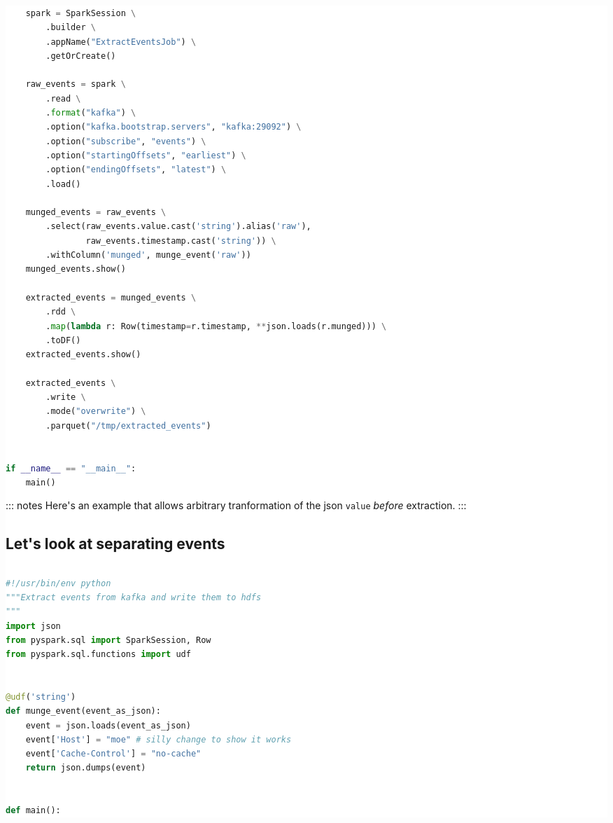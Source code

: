 ```python
    spark = SparkSession \
        .builder \
        .appName("ExtractEventsJob") \
        .getOrCreate()

    raw_events = spark \
        .read \
        .format("kafka") \
        .option("kafka.bootstrap.servers", "kafka:29092") \
        .option("subscribe", "events") \
        .option("startingOffsets", "earliest") \
        .option("endingOffsets", "latest") \
        .load()

    munged_events = raw_events \
        .select(raw_events.value.cast('string').alias('raw'),
                raw_events.timestamp.cast('string')) \
        .withColumn('munged', munge_event('raw'))
    munged_events.show()

    extracted_events = munged_events \
        .rdd \
        .map(lambda r: Row(timestamp=r.timestamp, **json.loads(r.munged))) \
        .toDF()
    extracted_events.show()

    extracted_events \
        .write \
        .mode("overwrite") \
        .parquet("/tmp/extracted_events")


if __name__ == "__main__":
    main()
```

::: notes
Here's an example that allows arbitrary tranformation of the json `value`
_before_ extraction.
:::


## Let's look at separating events

##

```python
#!/usr/bin/env python
"""Extract events from kafka and write them to hdfs
"""
import json
from pyspark.sql import SparkSession, Row
from pyspark.sql.functions import udf


@udf('string')
def munge_event(event_as_json):
    event = json.loads(event_as_json)
    event['Host'] = "moe" # silly change to show it works
    event['Cache-Control'] = "no-cache"
    return json.dumps(event)


def main():
```